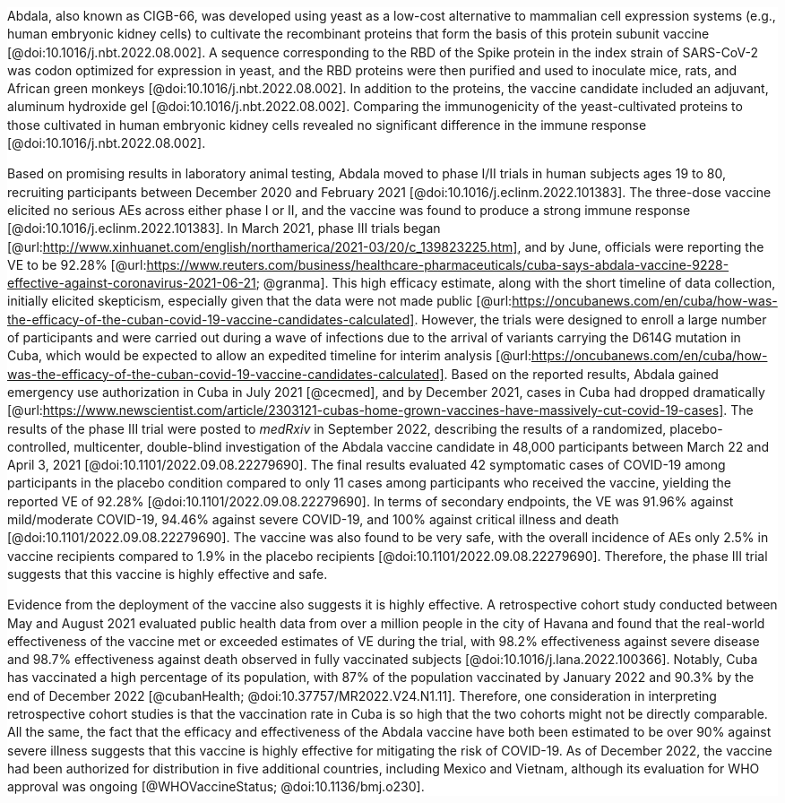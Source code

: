 Abdala, also known as CIGB-66, was developed using yeast as a low-cost alternative to mammalian cell expression systems (e.g., human embryonic kidney cells) to cultivate the recombinant proteins that form the basis of this protein subunit vaccine [@doi:10.1016/j.nbt.2022.08.002].
A sequence corresponding to the RBD of the Spike protein in the index strain of SARS-CoV-2 was codon optimized for expression in yeast, and the RBD proteins were then purified and used to inoculate mice, rats, and African green monkeys [@doi:10.1016/j.nbt.2022.08.002].
In addition to the proteins, the vaccine candidate included an adjuvant, aluminum hydroxide gel [@doi:10.1016/j.nbt.2022.08.002].
Comparing the immunogenicity of the yeast-cultivated proteins to those cultivated in human embryonic kidney cells revealed no significant difference in the immune response [@doi:10.1016/j.nbt.2022.08.002].

Based on promising results in laboratory animal testing, Abdala moved to phase I/II trials in human subjects ages 19 to 80, recruiting participants between December 2020 and February 2021 [@doi:10.1016/j.eclinm.2022.101383].
The three-dose vaccine elicited no serious AEs across either phase I or II, and the vaccine was found to produce a strong immune response [@doi:10.1016/j.eclinm.2022.101383].
In March 2021, phase III trials began [@url:http://www.xinhuanet.com/english/northamerica/2021-03/20/c_139823225.htm], and by June, officials were reporting the VE to be 92.28% [@url:https://www.reuters.com/business/healthcare-pharmaceuticals/cuba-says-abdala-vaccine-9228-effective-against-coronavirus-2021-06-21; @granma].
This high efficacy estimate, along with the short timeline of data collection, initially elicited skepticism, especially given that the data were not made public [@url:https://oncubanews.com/en/cuba/how-was-the-efficacy-of-the-cuban-covid-19-vaccine-candidates-calculated].
However, the trials were designed to enroll a large number of participants and were carried out during a wave of infections due to the arrival of variants carrying the D614G mutation in Cuba, which would be expected to allow an expedited timeline for interim analysis [@url:https://oncubanews.com/en/cuba/how-was-the-efficacy-of-the-cuban-covid-19-vaccine-candidates-calculated].
Based on the reported results, Abdala gained emergency use authorization in Cuba in July 2021 [@cecmed], and by December 2021, cases in Cuba had dropped dramatically [@url:https://www.newscientist.com/article/2303121-cubas-home-grown-vaccines-have-massively-cut-covid-19-cases].
The results of the phase III trial were posted to _medRxiv_ in September 2022, describing the results of a randomized, placebo-controlled, multicenter, double-blind investigation of the Abdala vaccine candidate in 48,000 participants between March 22 and April 3, 2021 [@doi:10.1101/2022.09.08.22279690].
The final results evaluated 42 symptomatic cases of COVID-19 among participants in the placebo condition compared to only 11 cases among participants who received the vaccine, yielding the reported VE of 92.28% [@doi:10.1101/2022.09.08.22279690].
In terms of secondary endpoints, the VE was 91.96% against mild/moderate COVID-19, 94.46% against severe COVID-19, and 100% against critical illness and death [@doi:10.1101/2022.09.08.22279690].
The vaccine was also found to be very safe, with the overall incidence of AEs only 2.5% in vaccine recipients compared to 1.9% in the placebo recipients [@doi:10.1101/2022.09.08.22279690].
Therefore, the phase III trial suggests that this vaccine is highly effective and safe.

Evidence from the deployment of the vaccine also suggests it is highly effective.
A retrospective cohort study conducted between May and August 2021 evaluated public health data from over a million people in the city of Havana and found that the real-world effectiveness of the vaccine met or exceeded estimates of VE during the trial, with 98.2% effectiveness against severe disease and 98.7% effectiveness against death observed in fully vaccinated subjects [@doi:10.1016/j.lana.2022.100366].
Notably, Cuba has vaccinated a high percentage of its population, with 87% of the population vaccinated by January 2022 and 90.3% by the end of December 2022 [@cubanHealth; @doi:10.37757/MR2022.V24.N1.11].
Therefore, one consideration in interpreting retrospective cohort studies is that the vaccination rate in Cuba is so high that the two cohorts might not be directly comparable.
All the same, the fact that the efficacy and effectiveness of the Abdala vaccine have both been estimated to be over 90% against severe illness suggests that this vaccine is highly effective for mitigating the risk of COVID-19.
As of December 2022, the vaccine had been authorized for distribution in five additional countries, including Mexico and Vietnam, although its evaluation for WHO approval was ongoing [@WHOVaccineStatus; @doi:10.1136/bmj.o230].
